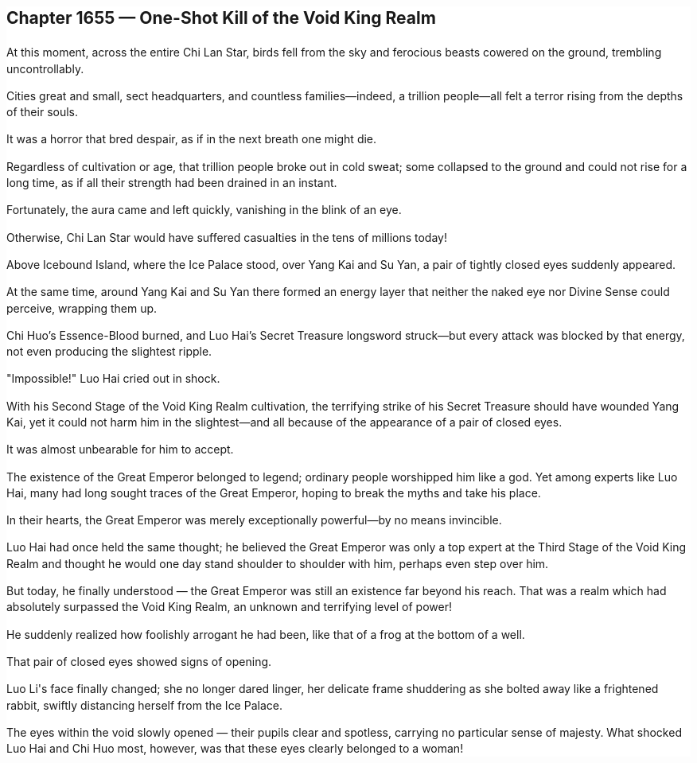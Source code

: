 ## Chapter 1655 — One-Shot Kill of the Void King Realm

At this moment, across the entire Chi Lan Star, birds fell from the sky and ferocious beasts cowered on the ground, trembling uncontrollably.

Cities great and small, sect headquarters, and countless families—indeed, a trillion people—all felt a terror rising from the depths of their souls.

It was a horror that bred despair, as if in the next breath one might die.

Regardless of cultivation or age, that trillion people broke out in cold sweat; some collapsed to the ground and could not rise for a long time, as if all their strength had been drained in an instant.

Fortunately, the aura came and left quickly, vanishing in the blink of an eye.

Otherwise, Chi Lan Star would have suffered casualties in the tens of millions today!

Above Icebound Island, where the Ice Palace stood, over Yang Kai and Su Yan, a pair of tightly closed eyes suddenly appeared.

At the same time, around Yang Kai and Su Yan there formed an energy layer that neither the naked eye nor Divine Sense could perceive, wrapping them up.

Chi Huo’s Essence-Blood burned, and Luo Hai’s Secret Treasure longsword struck—but every attack was blocked by that energy, not even producing the slightest ripple.

"Impossible!" Luo Hai cried out in shock.

With his Second Stage of the Void King Realm cultivation, the terrifying strike of his Secret Treasure should have wounded Yang Kai, yet it could not harm him in the slightest—and all because of the appearance of a pair of closed eyes.

It was almost unbearable for him to accept.

The existence of the Great Emperor belonged to legend; ordinary people worshipped him like a god. Yet among experts like Luo Hai, many had long sought traces of the Great Emperor, hoping to break the myths and take his place.

In their hearts, the Great Emperor was merely exceptionally powerful—by no means invincible.

Luo Hai had once held the same thought; he believed the Great Emperor was only a top expert at the Third Stage of the Void King Realm and thought he would one day stand shoulder to shoulder with him, perhaps even step over him.

But today, he finally understood — the Great Emperor was still an existence far beyond his reach. That was a realm which had absolutely surpassed the Void King Realm, an unknown and terrifying level of power!

He suddenly realized how foolishly arrogant he had been, like that of a frog at the bottom of a well.

That pair of closed eyes showed signs of opening.

Luo Li's face finally changed; she no longer dared linger, her delicate frame shuddering as she bolted away like a frightened rabbit, swiftly distancing herself from the Ice Palace.

The eyes within the void slowly opened — their pupils clear and spotless, carrying no particular sense of majesty. What shocked Luo Hai and Chi Huo most, however, was that these eyes clearly belonged to a woman!
